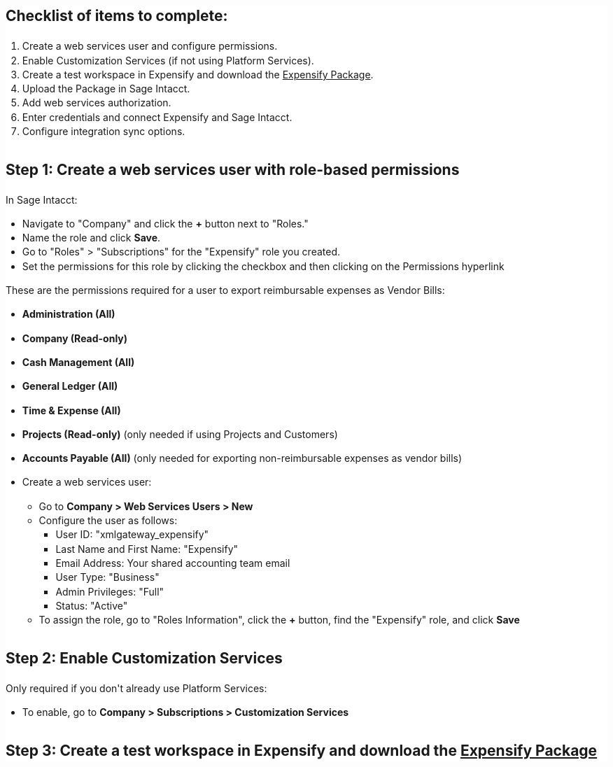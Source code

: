 ## Checklist of items to complete:

1. Create a web services user and configure permissions.
2. Enable Customization Services (if not using Platform Services).
3. Create a test workspace in Expensify and download the [Expensify Package](https://www.expensify.com/tools/integrations/downloadPackage).
4. Upload the Package in Sage Intacct.
5. Add web services authorization.
6. Enter credentials and connect Expensify and Sage Intacct.
7. Configure integration sync options.


## Step 1: Create a web services user with role-based permissions

In Sage Intacct:
- Navigate to "Company" and click the **+** button next to "Roles."
- Name the role and click **Save**.
- Go to "Roles" > "Subscriptions" for the "Expensify" role you created.
- Set the permissions for this role by clicking the checkbox and then clicking on the Permissions hyperlink


These are the permissions required for a user to export reimbursable expenses as Vendor Bills:
- **Administration (All)**
- **Company (Read-only)**
- **Cash Management (All)**
- **General Ledger (All)**
- **Time & Expense (All)**
- **Projects (Read-only)** (only needed if using Projects and Customers)
- **Accounts Payable (All)** (only needed for exporting non-reimbursable expenses as vendor bills)


- Create a web services user:
  - Go to **Company > Web Services Users > New**
  - Configure the user as follows:
    - User ID: "xmlgateway_expensify"
    - Last Name and First Name: "Expensify"
    - Email Address: Your shared accounting team email
    - User Type: "Business"
    - Admin Privileges: "Full"
    - Status: "Active"
  - To assign the role, go to "Roles Information", click the **+** button, find the "Expensify" role, and click **Save**

## Step 2: Enable Customization Services

Only required if you don't already use Platform Services:
- To enable, go to **Company > Subscriptions > Customization Services**

## Step 3: Create a test workspace in Expensify and download the  [Expensify Package](https://www.expensify.com/tools/integrations/downloadPackage)
